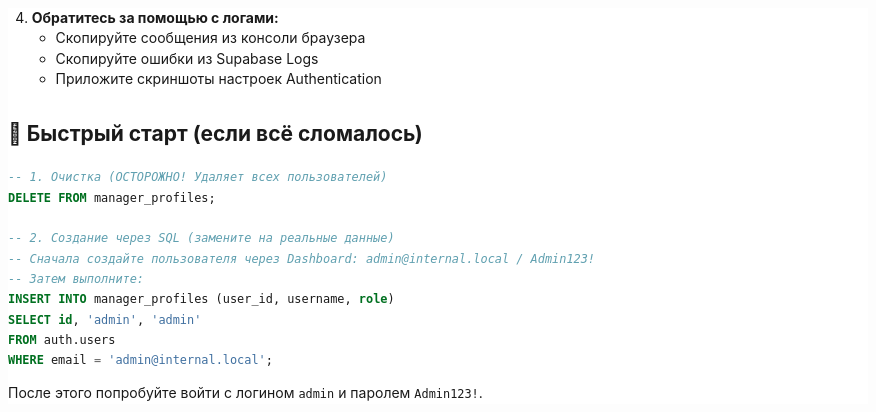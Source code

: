 4. **Обратитесь за помощью с логами:**
   - Скопируйте сообщения из консоли браузера
   - Скопируйте ошибки из Supabase Logs
   - Приложите скриншоты настроек Authentication

## 🎯 Быстрый старт (если всё сломалось)

```sql
-- 1. Очистка (ОСТОРОЖНО! Удаляет всех пользователей)
DELETE FROM manager_profiles;

-- 2. Создание через SQL (замените на реальные данные)
-- Сначала создайте пользователя через Dashboard: admin@internal.local / Admin123!
-- Затем выполните:
INSERT INTO manager_profiles (user_id, username, role)
SELECT id, 'admin', 'admin'
FROM auth.users 
WHERE email = 'admin@internal.local';
```

После этого попробуйте войти с логином `admin` и паролем `Admin123!`.